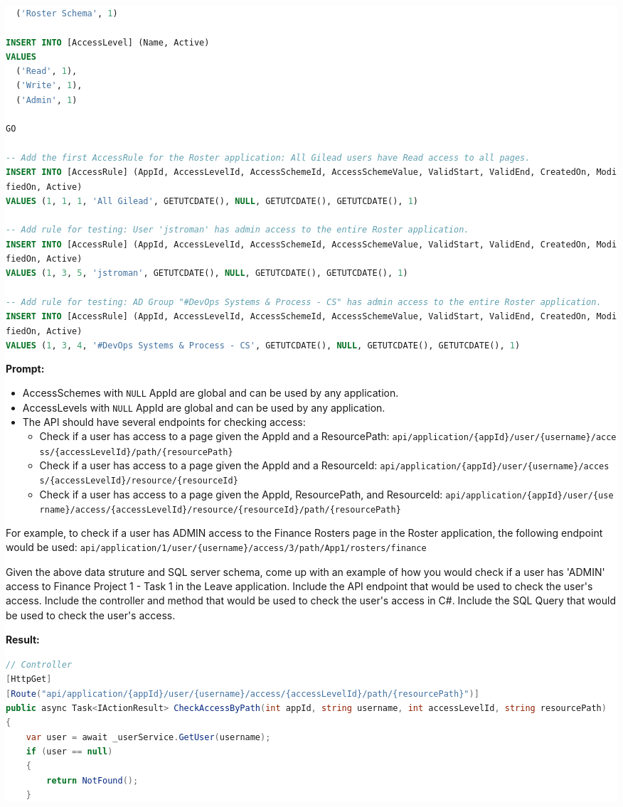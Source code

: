 ```sql
  ('Roster Schema', 1)

INSERT INTO [AccessLevel] (Name, Active)
VALUES
  ('Read', 1),
  ('Write', 1),
  ('Admin', 1)

GO

-- Add the first AccessRule for the Roster application: All Gilead users have Read access to all pages.
INSERT INTO [AccessRule] (AppId, AccessLevelId, AccessSchemeId, AccessSchemeValue, ValidStart, ValidEnd, CreatedOn, ModifiedOn, Active)
VALUES (1, 1, 1, 'All Gilead', GETUTCDATE(), NULL, GETUTCDATE(), GETUTCDATE(), 1)

-- Add rule for testing: User 'jstroman' has admin access to the entire Roster application.
INSERT INTO [AccessRule] (AppId, AccessLevelId, AccessSchemeId, AccessSchemeValue, ValidStart, ValidEnd, CreatedOn, ModifiedOn, Active)
VALUES (1, 3, 5, 'jstroman', GETUTCDATE(), NULL, GETUTCDATE(), GETUTCDATE(), 1)

-- Add rule for testing: AD Group "#DevOps Systems & Process - CS" has admin access to the entire Roster application.
INSERT INTO [AccessRule] (AppId, AccessLevelId, AccessSchemeId, AccessSchemeValue, ValidStart, ValidEnd, CreatedOn, ModifiedOn, Active)
VALUES (1, 3, 4, '#DevOps Systems & Process - CS', GETUTCDATE(), NULL, GETUTCDATE(), GETUTCDATE(), 1)
```

**Prompt:**
- AccessSchemes with `NULL` AppId are global and can be used by any application.
- AccessLevels with `NULL` AppId are global and can be used by any application.
- The API should have several endpoints for checking access:
  - Check if a user has access to a page given the AppId and a ResourcePath: `api/application/{appId}/user/{username}/access/{accessLevelId}/path/{resourcePath}`
  - Check if a user has access to a page given the AppId and a ResourceId: `api/application/{appId}/user/{username}/access/{accessLevelId}/resource/{resourceId}`
  - Check if a user has access to a page given the AppId, ResourcePath, and ResourceId: `api/application/{appId}/user/{username}/access/{accessLevelId}/resource/{resourceId}/path/{resourcePath}`

For example, to check if a user has ADMIN access to the Finance Rosters page in the Roster application, the following endpoint would be used: `api/application/1/user/{username}/access/3/path/App1/rosters/finance`

Given the above data struture and SQL server schema, come up with an example of how you would
check if a user has 'ADMIN' access to Finance Project 1 - Task 1 in the Leave application.
Include the API endpoint that would be used to check the user's access.
Include the controller and method that would be used to check the user's access in C#.
Include the SQL Query that would be used to check the user's access.

**Result:**

```csharp
// Controller
[HttpGet]
[Route("api/application/{appId}/user/{username}/access/{accessLevelId}/path/{resourcePath}")]
public async Task<IActionResult> CheckAccessByPath(int appId, string username, int accessLevelId, string resourcePath)
{
    var user = await _userService.GetUser(username);
    if (user == null)
    {
        return NotFound();
    }

```